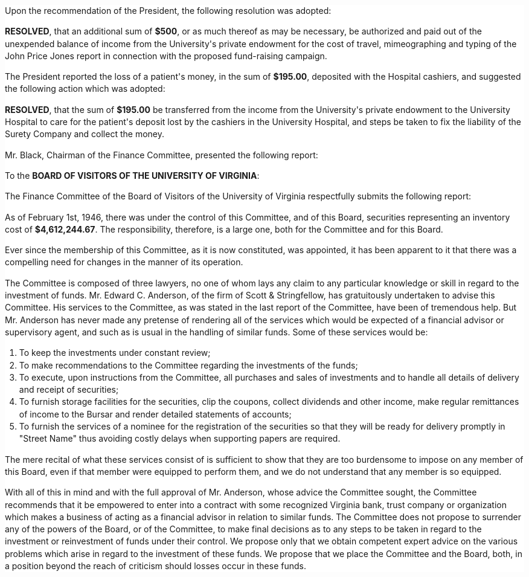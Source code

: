 Upon the recommendation of the President, the following resolution was adopted:

**RESOLVED**, that an additional sum of **$500**, or as much thereof as may be necessary, be authorized and paid out of the unexpended balance of income from the University's private endowment for the cost of travel, mimeographing and typing of the John Price Jones report in connection with the proposed fund-raising campaign.

The President reported the loss of a patient's money, in the sum of **$195.00**, deposited with the Hospital cashiers, and suggested the following action which was adopted:

**RESOLVED**, that the sum of **$195.00** be transferred from the income from the University's private endowment to the University Hospital to care for the patient's deposit lost by the cashiers in the University Hospital, and steps be taken to fix the liability of the Surety Company and collect the money.

Mr. Black, Chairman of the Finance Committee, presented the following report:

To the **BOARD OF VISITORS OF THE UNIVERSITY OF VIRGINIA**:

The Finance Committee of the Board of Visitors of the University of Virginia respectfully submits the following report:

As of February 1st, 1946, there was under the control of this Committee, and of this Board, securities representing an inventory cost of **$4,612,244.67**. The responsibility, therefore, is a large one, both for the Committee and for this Board.

Ever since the membership of this Committee, as it is now constituted, was appointed, it has been apparent to it that there was a compelling need for changes in the manner of its operation.

The Committee is composed of three lawyers, no one of whom lays any claim to any particular knowledge or skill in regard to the investment of funds. Mr. Edward C. Anderson, of the firm of Scott & Stringfellow, has gratuitously undertaken to advise this Committee. His services to the Committee, as was stated in the last report of the Committee, have been of tremendous help. But Mr. Anderson has never made any pretense of rendering all of the services which would be expected of a financial advisor or supervisory agent, and such as is usual in the handling of similar funds. Some of these services would be:

1. To keep the investments under constant review;
2. To make recommendations to the Committee regarding the investments of the funds;
3. To execute, upon instructions from the Committee, all purchases and sales of investments and to handle all details of delivery and receipt of securities;
4. To furnish storage facilities for the securities, clip the coupons, collect dividends and other income, make regular remittances of income to the Bursar and render detailed statements of accounts;
5. To furnish the services of a nominee for the registration of the securities so that they will be ready for delivery promptly in "Street Name" thus avoiding costly delays when supporting papers are required.

The mere recital of what these services consist of is sufficient to show that they are too burdensome to impose on any member of this Board, even if that member were equipped to perform them, and we do not understand that any member is so equipped.

With all of this in mind and with the full approval of Mr. Anderson, whose advice the Committee sought, the Committee recommends that it be empowered to enter into a contract with some recognized Virginia bank, trust company or organization which makes a business of acting as a financial advisor in relation to similar funds. The Committee does not propose to surrender any of the powers of the Board, or of the Committee, to make final decisions as to any steps to be taken in regard to the investment or reinvestment of funds under their control. We propose only that we obtain competent expert advice on the various problems which arise in regard to the investment of these funds. We propose that we place the Committee and the Board, both, in a position beyond the reach of criticism should losses occur in these funds.

